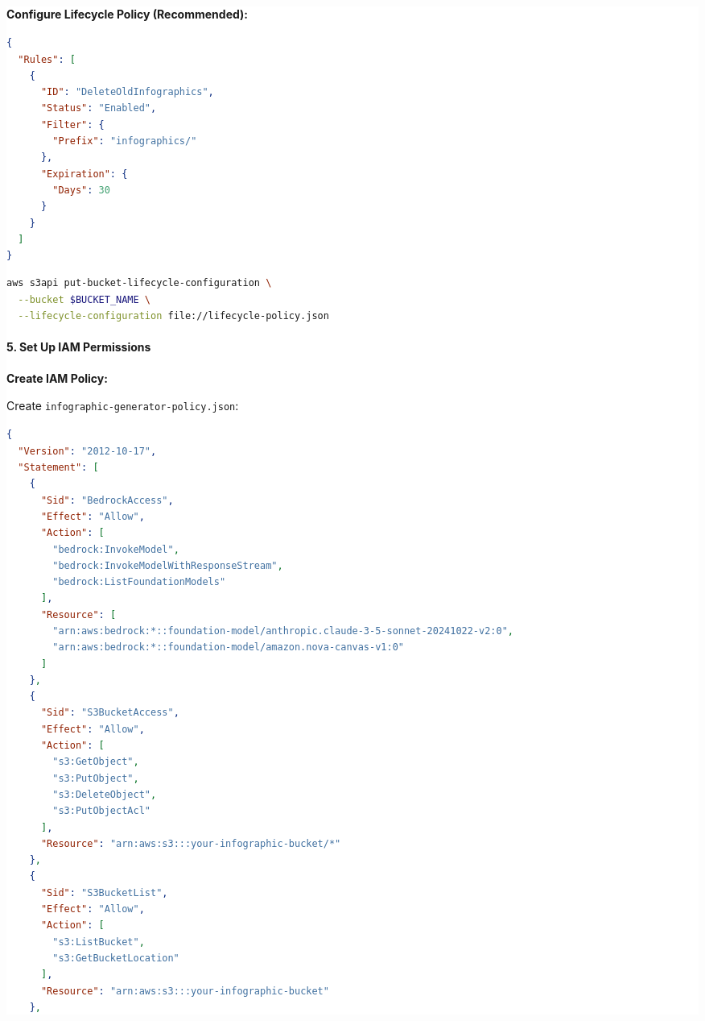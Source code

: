 **Configure Lifecycle Policy (Recommended):**
```json
{
  "Rules": [
    {
      "ID": "DeleteOldInfographics",
      "Status": "Enabled",
      "Filter": {
        "Prefix": "infographics/"
      },
      "Expiration": {
        "Days": 30
      }
    }
  ]
}
```

```bash
aws s3api put-bucket-lifecycle-configuration \
  --bucket $BUCKET_NAME \
  --lifecycle-configuration file://lifecycle-policy.json
```

#### 5. Set Up IAM Permissions

**Create IAM Policy:**

Create `infographic-generator-policy.json`:
```json
{
  "Version": "2012-10-17",
  "Statement": [
    {
      "Sid": "BedrockAccess",
      "Effect": "Allow",
      "Action": [
        "bedrock:InvokeModel",
        "bedrock:InvokeModelWithResponseStream",
        "bedrock:ListFoundationModels"
      ],
      "Resource": [
        "arn:aws:bedrock:*::foundation-model/anthropic.claude-3-5-sonnet-20241022-v2:0",
        "arn:aws:bedrock:*::foundation-model/amazon.nova-canvas-v1:0"
      ]
    },
    {
      "Sid": "S3BucketAccess",
      "Effect": "Allow",
      "Action": [
        "s3:GetObject",
        "s3:PutObject",
        "s3:DeleteObject",
        "s3:PutObjectAcl"
      ],
      "Resource": "arn:aws:s3:::your-infographic-bucket/*"
    },
    {
      "Sid": "S3BucketList",
      "Effect": "Allow",
      "Action": [
        "s3:ListBucket",
        "s3:GetBucketLocation"
      ],
      "Resource": "arn:aws:s3:::your-infographic-bucket"
    },
```